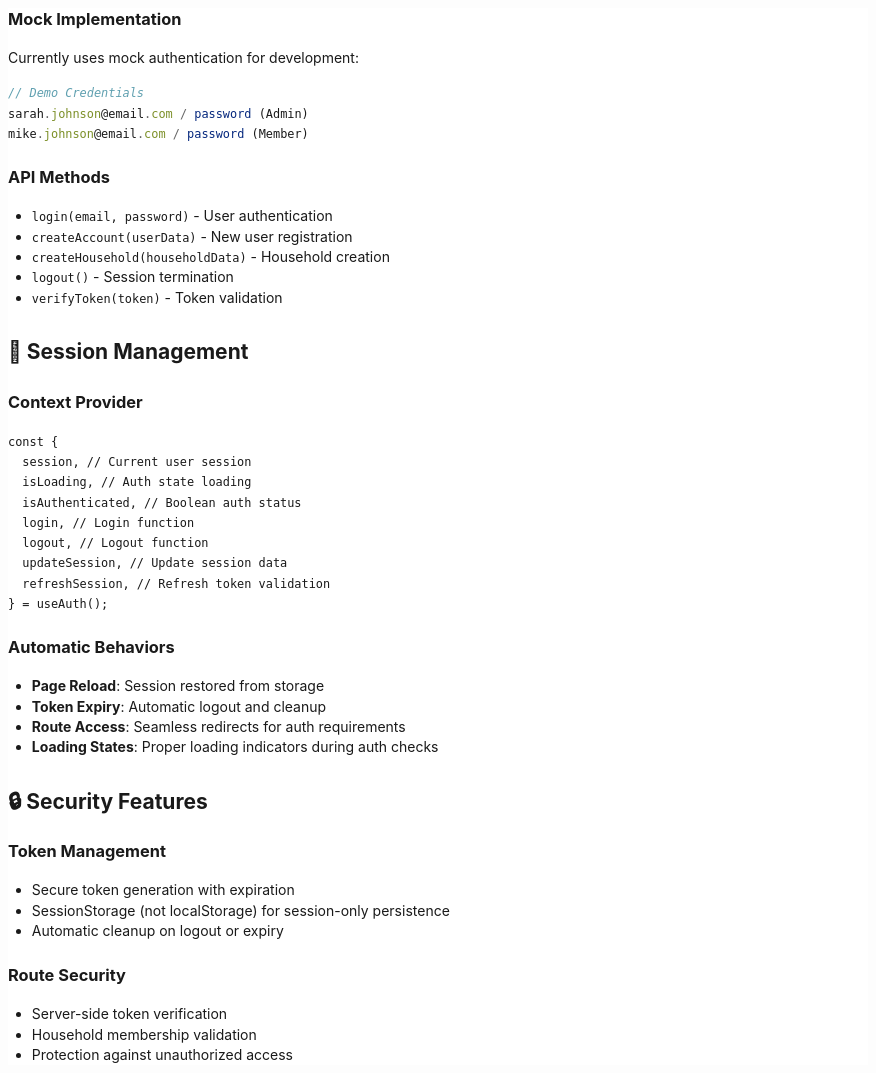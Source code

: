 ### Mock Implementation

Currently uses mock authentication for development:

```typescript
// Demo Credentials
sarah.johnson@email.com / password (Admin)
mike.johnson@email.com / password (Member)
```

### API Methods

- `login(email, password)` - User authentication
- `createAccount(userData)` - New user registration
- `createHousehold(householdData)` - Household creation
- `logout()` - Session termination
- `verifyToken(token)` - Token validation

## 🎯 Session Management

### Context Provider

```tsx
const {
  session, // Current user session
  isLoading, // Auth state loading
  isAuthenticated, // Boolean auth status
  login, // Login function
  logout, // Logout function
  updateSession, // Update session data
  refreshSession, // Refresh token validation
} = useAuth();
```

### Automatic Behaviors

- **Page Reload**: Session restored from storage
- **Token Expiry**: Automatic logout and cleanup
- **Route Access**: Seamless redirects for auth requirements
- **Loading States**: Proper loading indicators during auth checks

## 🔒 Security Features

### Token Management

- Secure token generation with expiration
- SessionStorage (not localStorage) for session-only persistence
- Automatic cleanup on logout or expiry

### Route Security

- Server-side token verification
- Household membership validation
- Protection against unauthorized access
